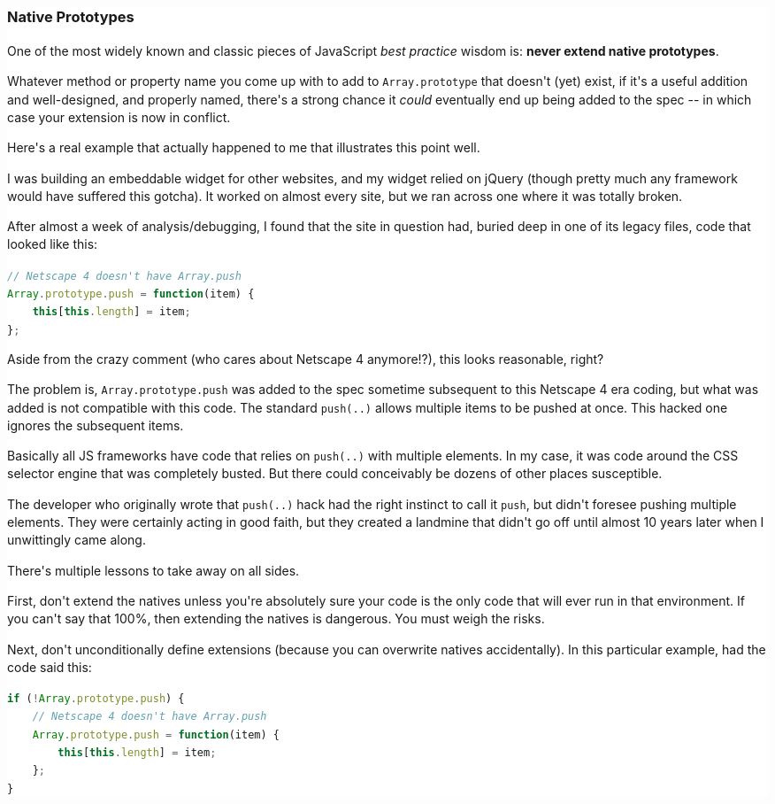 ### Native Prototypes

One of the most widely known and classic pieces of JavaScript _best practice_ wisdom is: **never extend native prototypes**.

Whatever method or property name you come up with to add to `Array.prototype` that doesn't \(yet\) exist, if it's a useful addition and well-designed, and properly named, there's a strong chance it _could_ eventually end up being added to the spec -- in which case your extension is now in conflict.

Here's a real example that actually happened to me that illustrates this point well.

I was building an embeddable widget for other websites, and my widget relied on jQuery \(though pretty much any framework would have suffered this gotcha\). It worked on almost every site, but we ran across one where it was totally broken.

After almost a week of analysis/debugging, I found that the site in question had, buried deep in one of its legacy files, code that looked like this:

```javascript
// Netscape 4 doesn't have Array.push
Array.prototype.push = function(item) {
    this[this.length] = item;
};
```

Aside from the crazy comment \(who cares about Netscape 4 anymore!?\), this looks reasonable, right?

The problem is, `Array.prototype.push` was added to the spec sometime subsequent to this Netscape 4 era coding, but what was added is not compatible with this code. The standard `push(..)` allows multiple items to be pushed at once. This hacked one ignores the subsequent items.

Basically all JS frameworks have code that relies on `push(..)` with multiple elements. In my case, it was code around the CSS selector engine that was completely busted. But there could conceivably be dozens of other places susceptible.

The developer who originally wrote that `push(..)` hack had the right instinct to call it `push`, but didn't foresee pushing multiple elements. They were certainly acting in good faith, but they created a landmine that didn't go off until almost 10 years later when I unwittingly came along.

There's multiple lessons to take away on all sides.

First, don't extend the natives unless you're absolutely sure your code is the only code that will ever run in that environment. If you can't say that 100%, then extending the natives is dangerous. You must weigh the risks.

Next, don't unconditionally define extensions \(because you can overwrite natives accidentally\). In this particular example, had the code said this:

```javascript
if (!Array.prototype.push) {
    // Netscape 4 doesn't have Array.push
    Array.prototype.push = function(item) {
        this[this.length] = item;
    };
}
```
